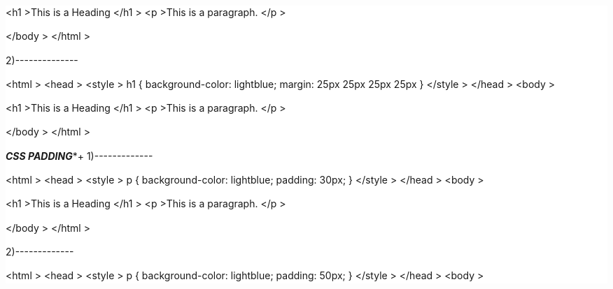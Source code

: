  &lt;h1 &gt;This is a Heading &lt;/h1 &gt;
 &lt;p &gt;This is a paragraph. &lt;/p &gt;

 &lt;/body &gt;
 &lt;/html &gt;

2)--------------
 
 &lt;html &gt;
 &lt;head &gt;
 &lt;style &gt;
h1 {
  background-color: lightblue;
  margin: 25px 25px 25px 25px
}
 &lt;/style &gt;
 &lt;/head &gt;
 &lt;body &gt;

 &lt;h1 &gt;This is a Heading &lt;/h1 &gt;
 &lt;p &gt;This is a paragraph. &lt;/p &gt;

 &lt;/body &gt;
 &lt;/html &gt;

*******************CSS PADDING********************+
1)-------------
 
 &lt;html &gt;
 &lt;head &gt;
 &lt;style &gt;
p {
  background-color: lightblue;
  padding: 30px;
}
 &lt;/style &gt;
 &lt;/head &gt;
 &lt;body &gt;

 &lt;h1 &gt;This is a Heading &lt;/h1 &gt;
 &lt;p &gt;This is a paragraph. &lt;/p &gt;

 &lt;/body &gt;
 &lt;/html &gt;

2)-------------
 
 &lt;html &gt;
 &lt;head &gt;
 &lt;style &gt;
p {
  background-color: lightblue;
  padding: 50px;
}
 &lt;/style &gt;
 &lt;/head &gt;
 &lt;body &gt;
